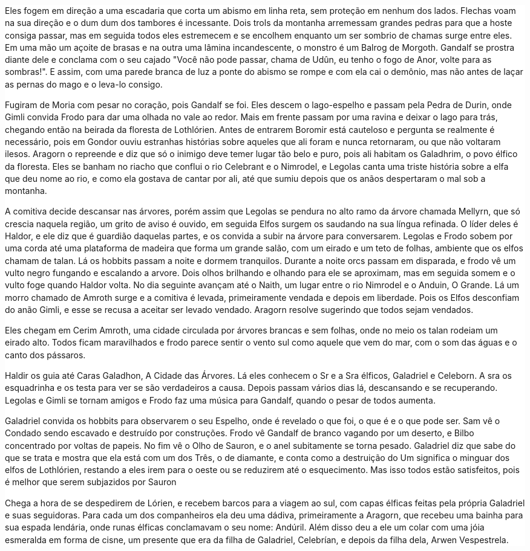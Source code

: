 Eles fogem em direção a uma escadaria que corta um abismo em linha reta, sem proteção em nenhum dos lados. Flechas voam na sua direção e o dum dum dos tambores é incessante. Dois trols da montanha arremessam grandes pedras para que a hoste consiga passar, mas em seguida todos eles estremecem e se encolhem enquanto um ser sombrio de chamas surge entre eles. Em uma mão um açoite de brasas e na outra uma lâmina incandescente, o monstro é um Balrog de Morgoth. Gandalf se prostra diante dele e conclama com o seu cajado "Você não pode passar, chama de Udûn, eu tenho o fogo de Anor, volte para as sombras!". E assim, com uma parede branca de luz a ponte do abismo se rompe e com ela cai o demônio, mas não antes de laçar as pernas do mago e o leva-lo consigo.

Fugiram de Moria com pesar no coração, pois Gandalf se foi. Eles descem o lago-espelho e passam pela Pedra de Durin, onde Gimli convida Frodo para dar uma olhada no vale ao redor. Mais em frente passam por uma ravina e deixar o lago para trás, chegando então na beirada da floresta de Lothlórien. Antes de entrarem Boromir está cauteloso e pergunta se realmente é necessário, pois em Gondor ouviu estranhas histórias sobre aqueles que ali foram e nunca retornaram, ou que não voltaram ilesos. Aragorn o repreende e diz que só o inimigo deve temer lugar tão belo e puro, pois ali habitam os Galadhrim, o povo élfico da floresta. Eles se banham no riacho que conflui o rio Celebrant e o Nimrodel, e Legolas canta uma triste história sobre a elfa que deu nome ao rio, e como ela gostava de cantar por ali, até que sumiu depois que os anãos despertaram o mal sob a montanha.

A comitiva decide descansar nas árvores, porém assim que Legolas se pendura no alto ramo da árvore chamada Mellyrn, que só crescia naquela região, um grito de aviso é ouvido, em seguida Elfos surgem os saudando na sua língua refinada. O líder deles é Haldor, e ele diz que é guardião daquelas partes, e os convida a subir na árvore para conversarem. Legolas e Frodo sobem por uma corda até uma plataforma de madeira que forma um grande salão, com um eirado e um teto de folhas, ambiente que os elfos chamam de talan. Lá os hobbits passam a noite e dormem tranquilos. Durante a noite orcs passam em disparada, e frodo vê um vulto negro fungando e escalando a arvore. Dois olhos brilhando e olhando para ele se aproximam, mas em seguida somem e o vulto foge quando Haldor volta. No dia seguinte avançam até o Naith, um lugar entre o rio Nimrodel e o Anduin, O Grande. Lá um morro chamado de Amroth surge e a comitiva é levada, primeiramente vendada e depois em liberdade. Pois os Elfos desconfiam do anão Gimli, e esse se recusa a aceitar ser levado vendado. Aragorn resolve sugerindo que todos sejam vendados.

Eles chegam em Cerim Amroth, uma cidade circulada por árvores brancas e sem folhas, onde no meio os talan rodeiam um eirado alto. Todos ficam maravilhados e frodo parece sentir o vento sul como aquele que vem do mar, com o som das águas e o canto dos pássaros.

Haldir os guia até Caras Galadhon, A Cidade das Árvores. Lá eles conhecem o Sr e a Sra élficos, Galadriel e Celeborn. A sra os esquadrinha e os testa para ver se são verdadeiros a causa. Depois passam vários dias lá, descansando e se recuperando. Legolas e Gimli se tornam amigos e Frodo faz uma música para Gandalf, quando o pesar de todos aumenta.

Galadriel convida os hobbits para observarem o seu Espelho, onde é revelado o que foi, o que é e o que pode ser. Sam vê o Condado sendo escavado e destruído por construções. Frodo vê Gandalf de branco vagando por um deserto, e Bilbo concentrado por voltas de papeis. No fim vê o Olho de Sauron, e o anel subitamente se torna pesado. Galadriel diz que sabe do que se trata e mostra que ela está com um dos Três, o de diamante, e conta como a destruição do Um significa o minguar dos elfos de Lothlórien, restando a eles irem para o oeste ou se reduzirem até o esquecimento. Mas isso todos estão satisfeitos, pois é melhor que serem subjazidos por Sauron

Chega a hora de se despedirem de Lórien, e recebem barcos para a viagem ao sul, com capas élficas feitas pela própria Galadriel e suas seguidoras. Para cada um dos companheiros ela deu uma dádiva, primeiramente a Aragorn, que recebeu uma bainha para sua espada lendária, onde runas élficas conclamavam o seu nome: Andúril. Além disso deu a ele um colar com uma jóia esmeralda em forma de cisne, um presente que era da filha de Galadriel, Celebrían, e depois da filha dela, Arwen Vespestrela.
